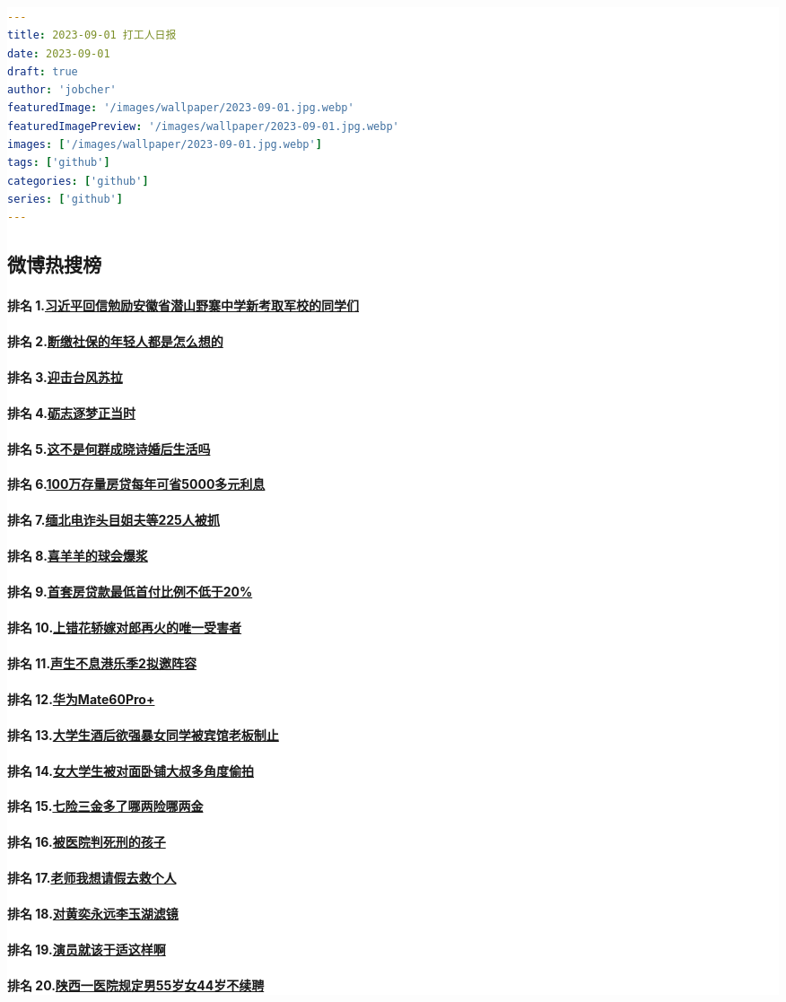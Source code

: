```yaml
---
title: 2023-09-01 打工人日报
date: 2023-09-01
draft: true
author: 'jobcher'
featuredImage: '/images/wallpaper/2023-09-01.jpg.webp'
featuredImagePreview: '/images/wallpaper/2023-09-01.jpg.webp'
images: ['/images/wallpaper/2023-09-01.jpg.webp']
tags: ['github']
categories: ['github']
series: ['github']
---
```


## 微博热搜榜

#### 排名 1.[习近平回信勉励安徽省潜山野寨中学新考取军校的同学们](https://s.weibo.com/weibo?q=习近平回信勉励安徽省潜山野寨中学新考取军校的同学们)
#### 排名 2.[断缴社保的年轻人都是怎么想的](https://s.weibo.com/weibo?q=断缴社保的年轻人都是怎么想的)
#### 排名 3.[迎击台风苏拉](https://s.weibo.com/weibo?q=迎击台风苏拉)
#### 排名 4.[砺志逐梦正当时](https://s.weibo.com/weibo?q=砺志逐梦正当时)
#### 排名 5.[这不是何群成晓诗婚后生活吗](https://s.weibo.com/weibo?q=这不是何群成晓诗婚后生活吗)
#### 排名 6.[100万存量房贷每年可省5000多元利息](https://s.weibo.com/weibo?q=100万存量房贷每年可省5000多元利息)
#### 排名 7.[缅北电诈头目姐夫等225人被抓](https://s.weibo.com/weibo?q=缅北电诈头目姐夫等225人被抓)
#### 排名 8.[喜羊羊的球会爆浆](https://s.weibo.com/weibo?q=喜羊羊的球会爆浆)
#### 排名 9.[首套房贷款最低首付比例不低于20%](https://s.weibo.com/weibo?q=首套房贷款最低首付比例不低于20%)
#### 排名 10.[上错花轿嫁对郎再火的唯一受害者](https://s.weibo.com/weibo?q=上错花轿嫁对郎再火的唯一受害者)
#### 排名 11.[声生不息港乐季2拟邀阵容](https://s.weibo.com/weibo?q=声生不息港乐季2拟邀阵容)
#### 排名 12.[华为Mate60Pro+](https://s.weibo.com/weibo?q=华为Mate60Pro+)
#### 排名 13.[大学生酒后欲强暴女同学被宾馆老板制止](https://s.weibo.com/weibo?q=大学生酒后欲强暴女同学被宾馆老板制止)
#### 排名 14.[女大学生被对面卧铺大叔多角度偷拍](https://s.weibo.com/weibo?q=女大学生被对面卧铺大叔多角度偷拍)
#### 排名 15.[七险三金多了哪两险哪两金](https://s.weibo.com/weibo?q=七险三金多了哪两险哪两金)
#### 排名 16.[被医院判死刑的孩子](https://s.weibo.com/weibo?q=被医院判死刑的孩子)
#### 排名 17.[老师我想请假去救个人](https://s.weibo.com/weibo?q=老师我想请假去救个人)
#### 排名 18.[对黄奕永远李玉湖滤镜](https://s.weibo.com/weibo?q=对黄奕永远李玉湖滤镜)
#### 排名 19.[演员就该于适这样啊](https://s.weibo.com/weibo?q=演员就该于适这样啊)
#### 排名 20.[陕西一医院规定男55岁女44岁不续聘](https://s.weibo.com/weibo?q=陕西一医院规定男55岁女44岁不续聘)